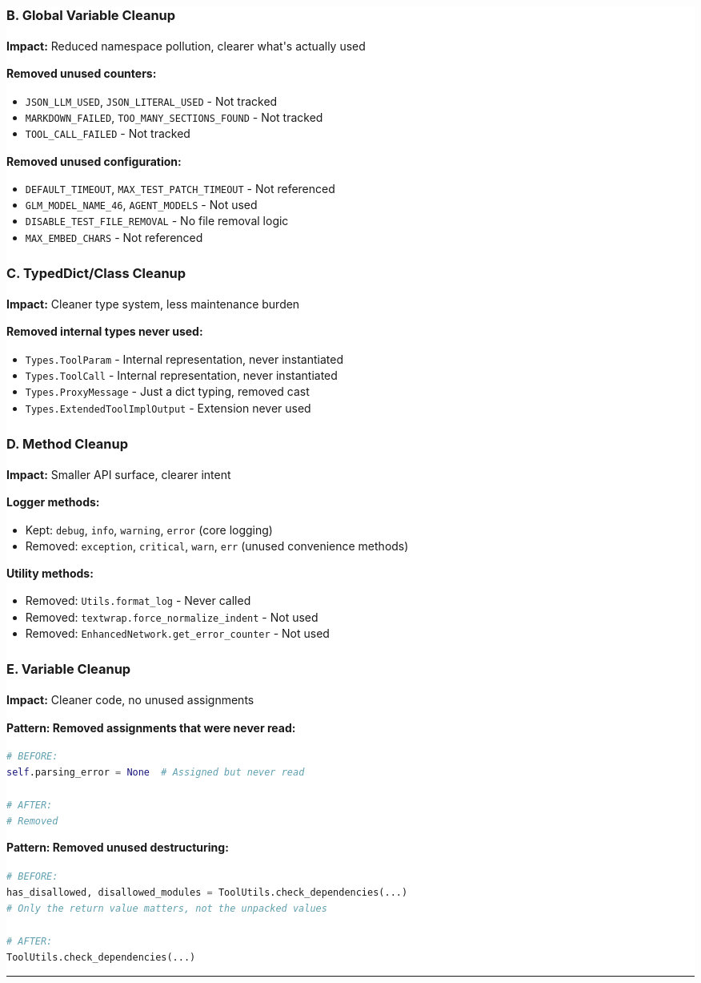 ### B. Global Variable Cleanup
**Impact:** Reduced namespace pollution, clearer what's actually used

**Removed unused counters:**
- `JSON_LLM_USED`, `JSON_LITERAL_USED` - Not tracked
- `MARKDOWN_FAILED`, `TOO_MANY_SECTIONS_FOUND` - Not tracked
- `TOOL_CALL_FAILED` - Not tracked

**Removed unused configuration:**
- `DEFAULT_TIMEOUT`, `MAX_TEST_PATCH_TIMEOUT` - Not referenced
- `GLM_MODEL_NAME_46`, `AGENT_MODELS` - Not used
- `DISABLE_TEST_FILE_REMOVAL` - No file removal logic
- `MAX_EMBED_CHARS` - Not referenced

### C. TypedDict/Class Cleanup
**Impact:** Cleaner type system, less maintenance burden

**Removed internal types never used:**
- `Types.ToolParam` - Internal representation, never instantiated
- `Types.ToolCall` - Internal representation, never instantiated  
- `Types.ProxyMessage` - Just a dict typing, removed cast
- `Types.ExtendedToolImplOutput` - Extension never used

### D. Method Cleanup
**Impact:** Smaller API surface, clearer intent

**Logger methods:**
- Kept: `debug`, `info`, `warning`, `error` (core logging)
- Removed: `exception`, `critical`, `warn`, `err` (unused convenience methods)

**Utility methods:**
- Removed: `Utils.format_log` - Never called
- Removed: `textwrap.force_normalize_indent` - Not used
- Removed: `EnhancedNetwork.get_error_counter` - Not used

### E. Variable Cleanup
**Impact:** Cleaner code, no unused assignments

**Pattern: Removed assignments that were never read:**
```python
# BEFORE:
self.parsing_error = None  # Assigned but never read

# AFTER:
# Removed
```

**Pattern: Removed unused destructuring:**
```python
# BEFORE:
has_disallowed, disallowed_modules = ToolUtils.check_dependencies(...)
# Only the return value matters, not the unpacked values

# AFTER:
ToolUtils.check_dependencies(...)
```

---